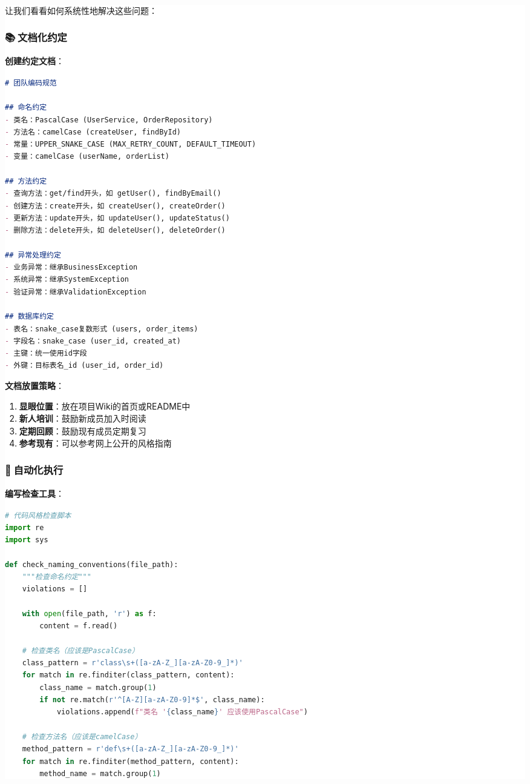 让我们看看如何系统性地解决这些问题：

### 📚 文档化约定

**创建约定文档**：

```markdown
# 团队编码规范

## 命名约定
- 类名：PascalCase (UserService, OrderRepository)
- 方法名：camelCase (createUser, findById)
- 常量：UPPER_SNAKE_CASE (MAX_RETRY_COUNT, DEFAULT_TIMEOUT)
- 变量：camelCase (userName, orderList)

## 方法约定
- 查询方法：get/find开头，如 getUser(), findByEmail()
- 创建方法：create开头，如 createUser(), createOrder()
- 更新方法：update开头，如 updateUser(), updateStatus()
- 删除方法：delete开头，如 deleteUser(), deleteOrder()

## 异常处理约定
- 业务异常：继承BusinessException
- 系统异常：继承SystemException
- 验证异常：继承ValidationException

## 数据库约定
- 表名：snake_case复数形式 (users, order_items)
- 字段名：snake_case (user_id, created_at)
- 主键：统一使用id字段
- 外键：目标表名_id (user_id, order_id)
```

**文档放置策略**：
1. **显眼位置**：放在项目Wiki的首页或README中
2. **新人培训**：鼓励新成员加入时阅读
3. **定期回顾**：鼓励现有成员定期复习
4. **参考现有**：可以参考网上公开的风格指南

### 🤖 自动化执行

**编写检查工具**：

```python
# 代码风格检查脚本
import re
import sys

def check_naming_conventions(file_path):
    """检查命名约定"""
    violations = []
    
    with open(file_path, 'r') as f:
        content = f.read()
        
    # 检查类名（应该是PascalCase）
    class_pattern = r'class\s+([a-zA-Z_][a-zA-Z0-9_]*)'
    for match in re.finditer(class_pattern, content):
        class_name = match.group(1)
        if not re.match(r'^[A-Z][a-zA-Z0-9]*$', class_name):
            violations.append(f"类名 '{class_name}' 应该使用PascalCase")
    
    # 检查方法名（应该是camelCase）
    method_pattern = r'def\s+([a-zA-Z_][a-zA-Z0-9_]*)'
    for match in re.finditer(method_pattern, content):
        method_name = match.group(1)
```